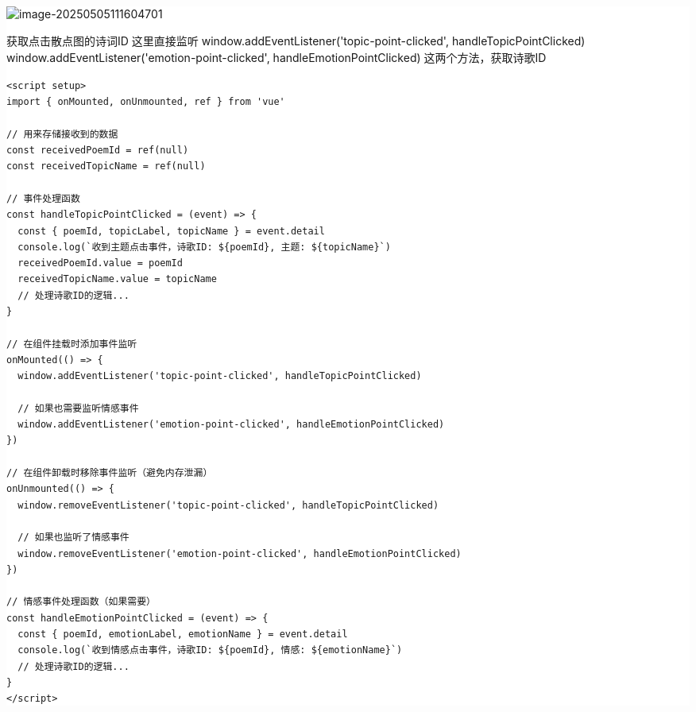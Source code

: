 ```vue
```

![image-20250505111604701](https://github.com/user-attachments/assets/2ce2daba-e0ea-4ac5-be0e-00782f4acc4f)

获取点击散点图的诗词ID
这里直接监听
window.addEventListener('topic-point-clicked', handleTopicPointClicked)
window.addEventListener('emotion-point-clicked', handleEmotionPointClicked)
这两个方法，获取诗歌ID

```vue
<script setup>
import { onMounted, onUnmounted, ref } from 'vue'

// 用来存储接收到的数据
const receivedPoemId = ref(null)
const receivedTopicName = ref(null)

// 事件处理函数
const handleTopicPointClicked = (event) => {
  const { poemId, topicLabel, topicName } = event.detail
  console.log(`收到主题点击事件，诗歌ID: ${poemId}, 主题: ${topicName}`)
  receivedPoemId.value = poemId
  receivedTopicName.value = topicName
  // 处理诗歌ID的逻辑...
}

// 在组件挂载时添加事件监听
onMounted(() => {
  window.addEventListener('topic-point-clicked', handleTopicPointClicked)
  
  // 如果也需要监听情感事件
  window.addEventListener('emotion-point-clicked', handleEmotionPointClicked)
})

// 在组件卸载时移除事件监听（避免内存泄漏）
onUnmounted(() => {
  window.removeEventListener('topic-point-clicked', handleTopicPointClicked)
  
  // 如果也监听了情感事件
  window.removeEventListener('emotion-point-clicked', handleEmotionPointClicked)
})

// 情感事件处理函数（如果需要）
const handleEmotionPointClicked = (event) => {
  const { poemId, emotionLabel, emotionName } = event.detail
  console.log(`收到情感点击事件，诗歌ID: ${poemId}, 情感: ${emotionName}`)
  // 处理诗歌ID的逻辑...
}
</script>
```
